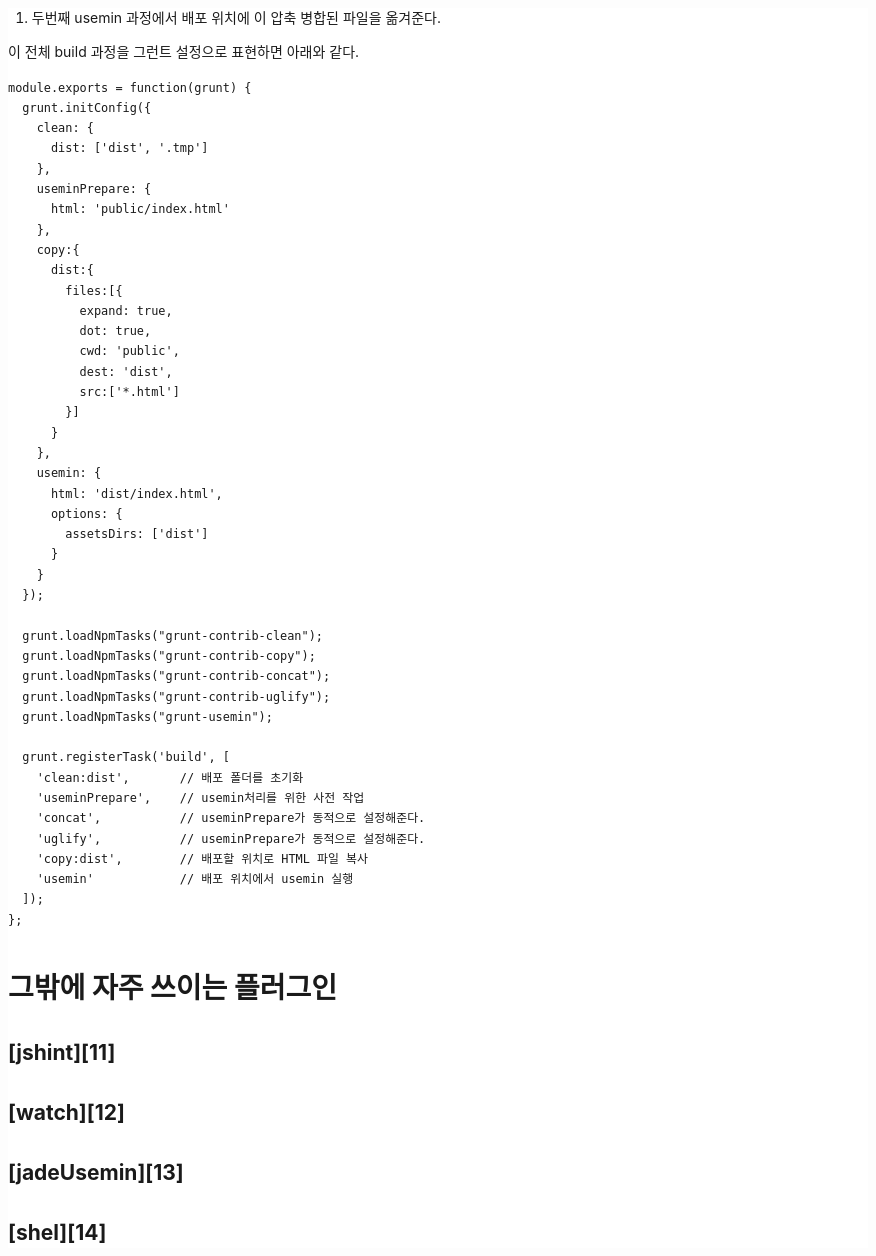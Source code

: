 1. 두번째 usemin 과정에서 배포 위치에 이 압축 병합된 파일을 옮겨준다.

이 전체 build 과정을 그런트 설정으로 표현하면 아래와 같다.
```
module.exports = function(grunt) {
  grunt.initConfig({
    clean: {
      dist: ['dist', '.tmp']
    },
    useminPrepare: {
      html: 'public/index.html'
    },
    copy:{
      dist:{
        files:[{
          expand: true,
          dot: true,
          cwd: 'public',
          dest: 'dist',
          src:['*.html']
        }]
      }
    },
    usemin: {
      html: 'dist/index.html',
      options: {
        assetsDirs: ['dist']
      }
    }
  });

  grunt.loadNpmTasks("grunt-contrib-clean");
  grunt.loadNpmTasks("grunt-contrib-copy");
  grunt.loadNpmTasks("grunt-contrib-concat");
  grunt.loadNpmTasks("grunt-contrib-uglify");
  grunt.loadNpmTasks("grunt-usemin");

  grunt.registerTask('build', [
    'clean:dist',		// 배포 폴더를 초기화
    'useminPrepare',	// usemin처리를 위한 사전 작업
    'concat',			// useminPrepare가 동적으로 설정해준다.
    'uglify',			// useminPrepare가 동적으로 설정해준다.
    'copy:dist',		// 배포할 위치로 HTML 파일 복사
    'usemin'			// 배포 위치에서 usemin 실행
  ]);
};
```


# 그밖에 자주 쓰이는 플러그인
## [jshint][11]
## [watch][12]
## [jadeUsemin][13]
## [shel][14]
